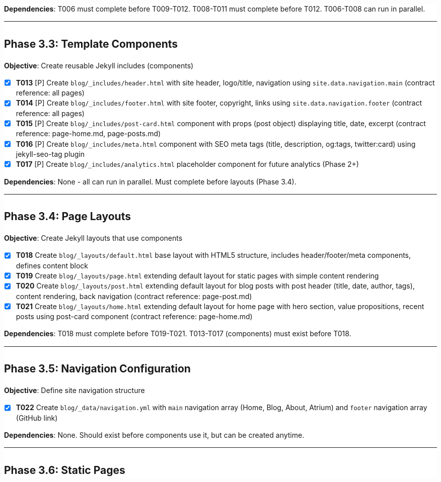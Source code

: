 **Dependencies**: T006 must complete before T009-T012. T008-T011 must complete before T012. T006-T008 can run in parallel.

---

## Phase 3.3: Template Components

**Objective**: Create reusable Jekyll includes (components)

- [X] **T013** [P] Create `blog/_includes/header.html` with site header, logo/title, navigation using `site.data.navigation.main` (contract reference: all pages)
- [X] **T014** [P] Create `blog/_includes/footer.html` with site footer, copyright, links using `site.data.navigation.footer` (contract reference: all pages)
- [X] **T015** [P] Create `blog/_includes/post-card.html` component with props (post object) displaying title, date, excerpt (contract reference: page-home.md, page-posts.md)
- [X] **T016** [P] Create `blog/_includes/meta.html` component with SEO meta tags (title, description, og:tags, twitter:card) using jekyll-seo-tag plugin
- [X] **T017** [P] Create `blog/_includes/analytics.html` placeholder component for future analytics (Phase 2+)

**Dependencies**: None - all can run in parallel. Must complete before layouts (Phase 3.4).

---

## Phase 3.4: Page Layouts

**Objective**: Create Jekyll layouts that use components

- [X] **T018** Create `blog/_layouts/default.html` base layout with HTML5 structure, includes header/footer/meta components, defines content block
- [X] **T019** Create `blog/_layouts/page.html` extending default layout for static pages with simple content rendering
- [X] **T020** Create `blog/_layouts/post.html` extending default layout for blog posts with post header (title, date, author, tags), content rendering, back navigation (contract reference: page-post.md)
- [X] **T021** Create `blog/_layouts/home.html` extending default layout for home page with hero section, value propositions, recent posts using post-card component (contract reference: page-home.md)

**Dependencies**: T018 must complete before T019-T021. T013-T017 (components) must exist before T018.

---

## Phase 3.5: Navigation Configuration

**Objective**: Define site navigation structure

- [X] **T022** Create `blog/_data/navigation.yml` with `main` navigation array (Home, Blog, About, Atrium) and `footer` navigation array (GitHub link)

**Dependencies**: None. Should exist before components use it, but can be created anytime.

---

## Phase 3.6: Static Pages
